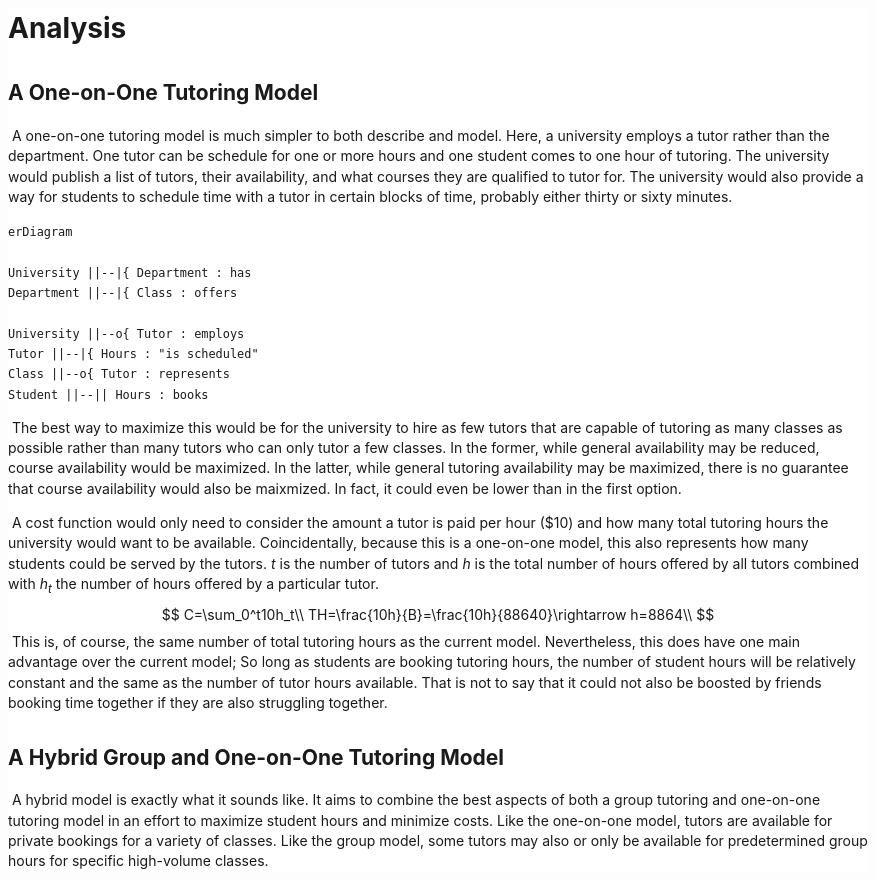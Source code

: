 # Analysis

## A One-on-One Tutoring Model

​	A one-on-one tutoring model is much simpler to both describe and model. Here, a university employs a tutor rather than the department. One tutor can be schedule for one or more hours and one student comes to one hour of tutoring. The university would publish a list of tutors, their availability, and what courses they are qualified to tutor for. The university would also provide a way for students to schedule time with a tutor in certain blocks of time, probably either thirty or sixty minutes.

```mermaid
erDiagram

University ||--|{ Department : has
Department ||--|{ Class : offers

University ||--o{ Tutor : employs
Tutor ||--|{ Hours : "is scheduled"
Class ||--o{ Tutor : represents
Student ||--|| Hours : books
```

​	The best way to maximize this would be for the university to hire as few tutors that are capable of tutoring as many classes as possible rather than many tutors who can only tutor a few classes. In the former, while general availability may be reduced, course availability would be maximized. In the latter, while general tutoring availability may be maximized, there is no guarantee that course availability would also be maixmized. In fact, it could even be lower than in the first option.	

​	A cost function would only need to consider the amount a tutor is paid per hour (\$10) and how many total tutoring hours the university would want to be available. Coincidentally, because this is a one-on-one model, this also represents how many students could be served by the tutors. $t$ is the number of tutors and $h$ is the total number of hours offered by all tutors combined with $h_t$ the number of hours offered by a particular tutor.
$$
C=\sum_0^t10h_t\\
TH=\frac{10h}{B}=\frac{10h}{88640}\rightarrow h=8864\\
$$
​	This is, of course, the same number of total tutoring hours as the current model. Nevertheless, this does have one main advantage over the current model; So long as students are booking tutoring hours, the number of student hours will be relatively constant and the same as the number of tutor hours available. That is not to say that it could not also be boosted by friends booking time together if they are also struggling together.

## A Hybrid Group and One-on-One Tutoring Model

​	A hybrid model is exactly what it sounds like. It aims to combine the best aspects of both a group tutoring and one-on-one tutoring model in an effort to maximize student hours and minimize costs. Like the one-on-one model, tutors are available for private bookings for a variety of classes. Like the group model, some tutors may also or only be available for predetermined group hours for specific high-volume classes.
